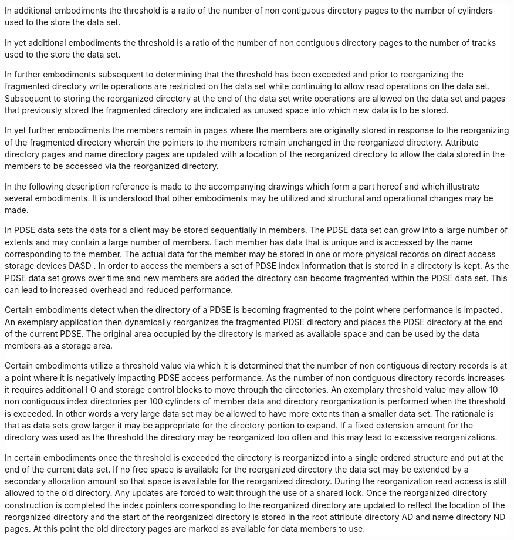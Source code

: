 In additional embodiments the threshold is a ratio of the number of non contiguous directory pages to the number of cylinders used to the store the data set.

In yet additional embodiments the threshold is a ratio of the number of non contiguous directory pages to the number of tracks used to the store the data set.

In further embodiments subsequent to determining that the threshold has been exceeded and prior to reorganizing the fragmented directory write operations are restricted on the data set while continuing to allow read operations on the data set. Subsequent to storing the reorganized directory at the end of the data set write operations are allowed on the data set and pages that previously stored the fragmented directory are indicated as unused space into which new data is to be stored.

In yet further embodiments the members remain in pages where the members are originally stored in response to the reorganizing of the fragmented directory wherein the pointers to the members remain unchanged in the reorganized directory. Attribute directory pages and name directory pages are updated with a location of the reorganized directory to allow the data stored in the members to be accessed via the reorganized directory.

In the following description reference is made to the accompanying drawings which form a part hereof and which illustrate several embodiments. It is understood that other embodiments may be utilized and structural and operational changes may be made.

In PDSE data sets the data for a client may be stored sequentially in members. The PDSE data set can grow into a large number of extents and may contain a large number of members. Each member has data that is unique and is accessed by the name corresponding to the member. The actual data for the member may be stored in one or more physical records on direct access storage devices DASD . In order to access the members a set of PDSE index information that is stored in a directory is kept. As the PDSE data set grows over time and new members are added the directory can become fragmented within the PDSE data set. This can lead to increased overhead and reduced performance.

Certain embodiments detect when the directory of a PDSE is becoming fragmented to the point where performance is impacted. An exemplary application then dynamically reorganizes the fragmented PDSE directory and places the PDSE directory at the end of the current PDSE. The original area occupied by the directory is marked as available space and can be used by the data members as a storage area.

Certain embodiments utilize a threshold value via which it is determined that the number of non contiguous directory records is at a point where it is negatively impacting PDSE access performance. As the number of non contiguous directory records increases it requires additional I O and storage control blocks to move through the directories. An exemplary threshold value may allow 10 non contiguous index directories per 100 cylinders of member data and directory reorganization is performed when the threshold is exceeded. In other words a very large data set may be allowed to have more extents than a smaller data set. The rationale is that as data sets grow larger it may be appropriate for the directory portion to expand. If a fixed extension amount for the directory was used as the threshold the directory may be reorganized too often and this may lead to excessive reorganizations.

In certain embodiments once the threshold is exceeded the directory is reorganized into a single ordered structure and put at the end of the current data set. If no free space is available for the reorganized directory the data set may be extended by a secondary allocation amount so that space is available for the reorganized directory. During the reorganization read access is still allowed to the old directory. Any updates are forced to wait through the use of a shared lock. Once the reorganized directory construction is completed the index pointers corresponding to the reorganized directory are updated to reflect the location of the reorganized directory and the start of the reorganized directory is stored in the root attribute directory AD and name directory ND pages. At this point the old directory pages are marked as available for data members to use.
